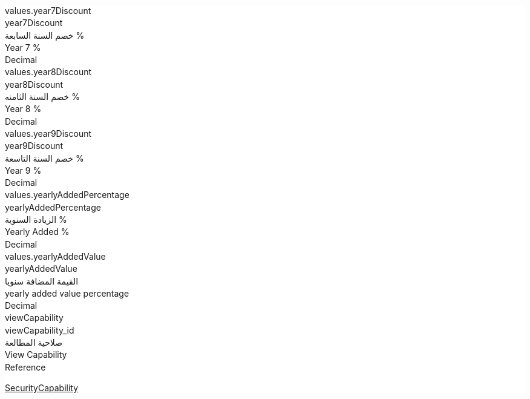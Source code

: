 </div>

<div class="row searchable" id="values.year7Discount">
<div class="cell" data-label="Property">values.year7Discount</div>
<div class="cell" data-label="Column">year7Discount</div>
<div class="cell" data-label="Arabic">خصم السنة السابعة %</div>
<div class="cell" data-label="English">Year 7 %</div>
<div class="cell" data-label="Type">Decimal</div>

</div>

<div class="row searchable" id="values.year8Discount">
<div class="cell" data-label="Property">values.year8Discount</div>
<div class="cell" data-label="Column">year8Discount</div>
<div class="cell" data-label="Arabic">خصم السنة الثامنه %</div>
<div class="cell" data-label="English">Year 8 %</div>
<div class="cell" data-label="Type">Decimal</div>

</div>

<div class="row searchable" id="values.year9Discount">
<div class="cell" data-label="Property">values.year9Discount</div>
<div class="cell" data-label="Column">year9Discount</div>
<div class="cell" data-label="Arabic">خصم السنة التاسعة %</div>
<div class="cell" data-label="English">Year 9 %</div>
<div class="cell" data-label="Type">Decimal</div>

</div>

<div class="row searchable" id="values.yearlyAddedPercentage">
<div class="cell" data-label="Property">values.yearlyAddedPercentage</div>
<div class="cell" data-label="Column">yearlyAddedPercentage</div>
<div class="cell" data-label="Arabic">الزيادة السنوية %</div>
<div class="cell" data-label="English">Yearly Added %</div>
<div class="cell" data-label="Type">Decimal</div>

</div>

<div class="row searchable" id="values.yearlyAddedValue">
<div class="cell" data-label="Property">values.yearlyAddedValue</div>
<div class="cell" data-label="Column">yearlyAddedValue</div>
<div class="cell" data-label="Arabic">القيمة المضافة سنويا</div>
<div class="cell" data-label="English">yearly added value percentage</div>
<div class="cell" data-label="Type">Decimal</div>

</div>

<div class="row searchable" id="viewCapability">
<div class="cell" data-label="Property">viewCapability</div>
<div class="cell" data-label="Column">viewCapability_id</div>
<div class="cell" data-label="Arabic">صلاحية المطالعة</div>
<div class="cell" data-label="English">View Capability</div>
<div class="cell" data-label="Type">Reference</div>
<div class="cell" data-label="Foreign Table">

 [SecurityCapability](/modules/basic/SecurityCapability.md) 
</div>
</div>
